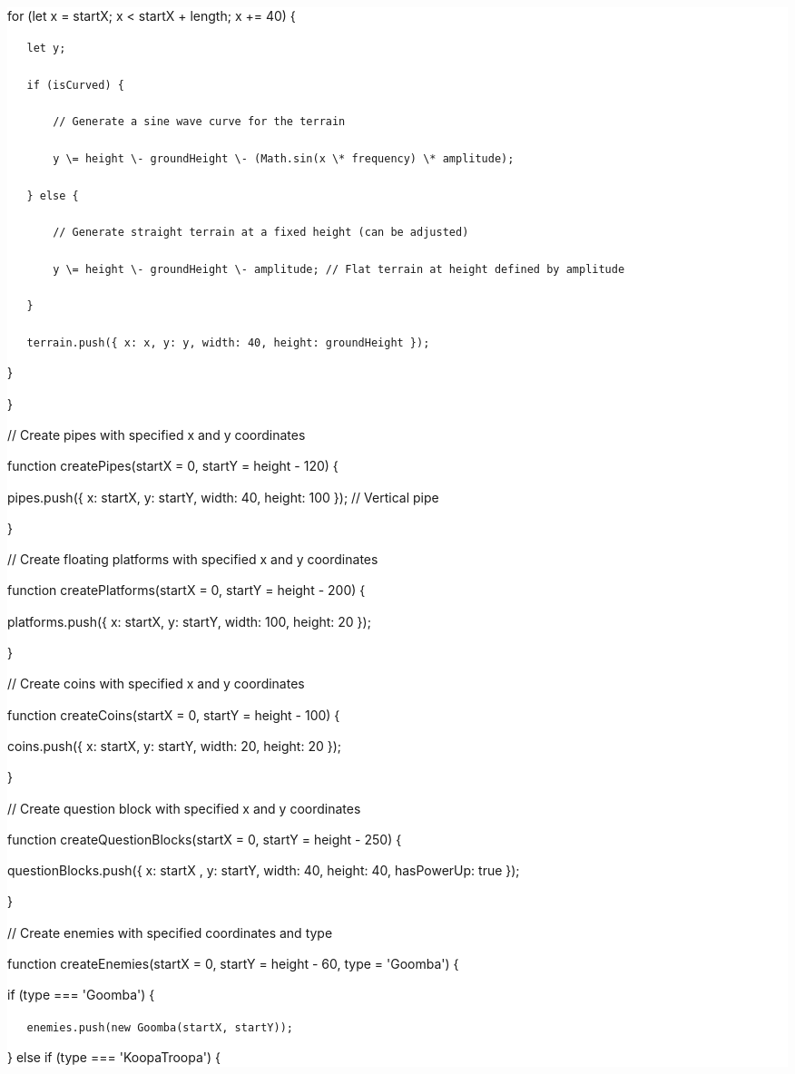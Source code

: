    for (let x \= startX; x \< startX \+ length; x \+= 40) {

       let y;

       if (isCurved) {

           // Generate a sine wave curve for the terrain

           y \= height \- groundHeight \- (Math.sin(x \* frequency) \* amplitude);

       } else {

           // Generate straight terrain at a fixed height (can be adjusted)

           y \= height \- groundHeight \- amplitude; // Flat terrain at height defined by amplitude

       }

       terrain.push({ x: x, y: y, width: 40, height: groundHeight });

   }

}

// Create pipes with specified x and y coordinates

function createPipes(startX \= 0, startY \= height \- 120) {

   pipes.push({ x: startX, y: startY, width: 40, height: 100 }); // Vertical pipe

}

// Create floating platforms with specified x and y coordinates

function createPlatforms(startX \= 0, startY \= height \- 200) {

   platforms.push({ x: startX, y: startY, width: 100, height: 20 });

}

// Create coins with specified x and y coordinates

function createCoins(startX \= 0, startY \= height \- 100) {

   coins.push({ x: startX, y: startY, width: 20, height: 20 });

}

// Create question block with specified x and y coordinates

function createQuestionBlocks(startX \= 0, startY \= height \- 250) {

   questionBlocks.push({ x: startX , y: startY, width: 40, height: 40, hasPowerUp: true });

}

// Create enemies with specified coordinates and type

function createEnemies(startX \= 0, startY \= height \- 60, type \= 'Goomba') {

   if (type \=== 'Goomba') {

       enemies.push(new Goomba(startX, startY));

   } else if (type \=== 'KoopaTroopa') {
